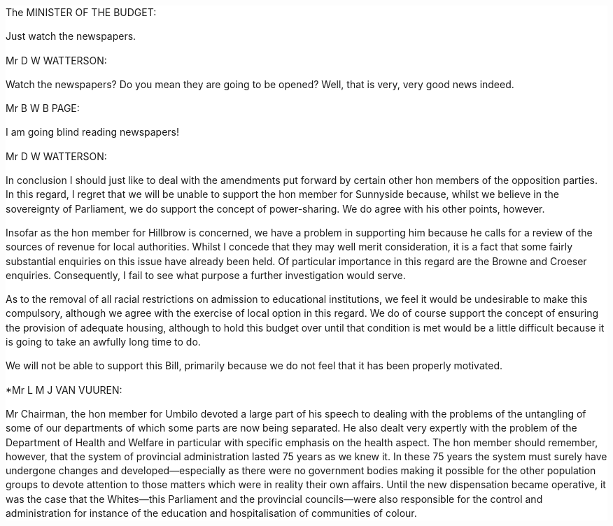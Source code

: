 </speech>

<speech by="#minister_of_the_budget">

<from>The <person refersTo="hansard_za">MINISTER OF THE BUDGET</person>:</from>

<p>Just watch the newspapers.</p>

</speech>

<speech by="#watterson">

<from>Mr <person refersTo="hansard_za">D W WATTERSON</person>:</from>

<p>Watch the newspapers? Do you mean they are going to be opened? Well, that is very, very good news indeed.</p>

</speech>

<speech by="#page">

<from>Mr <person refersTo="hansard_za">B W B PAGE</person>:</from>

<p>I am going blind reading newspapers!</p>

</speech>

<speech by="#watterson">

<from>Mr <person refersTo="hansard_za">D W WATTERSON</person>:</from>

<p>In conclusion I should just like to deal with the amendments put forward by certain other hon members of the opposition parties. In this regard, I regret that we will be unable to support the hon member for Sunnyside because, whilst we believe in the sovereignty of Parliament, we do support the concept of power-sharing. We do agree with his other points, however.</p>

<p>Insofar as the hon member for Hillbrow is concerned, we have a problem in supporting him because he calls for a review of the sources of revenue for local authorities. Whilst I concede that they may well merit consideration, it is a fact that some fairly substantial enquiries on this issue have already been held. Of particular importance in this regard are the Browne and Croeser enquiries. Consequently, I fail to see what purpose a further investigation would serve.</p>

<p>As to the removal of all racial restrictions on admission to educational institutions, we feel it would be undesirable to make this compulsory, although we agree with the exercise of local option in this regard. We do of course support the concept of ensuring the provision of adequate housing, although to hold this budget over until that condition is met would be a little difficult because it is going to take an awfully long time to do.</p>

<p>We will not be able to support this Bill, primarily because we do not feel that it has been properly motivated.</p>

</speech>

<speech by="#van_vuuren">

<from>*Mr <person refersTo="hansard_za">L M J VAN VUUREN</person>:</from>

<p>Mr Chairman, the hon member for Umbilo devoted a large part of his speech to dealing with the problems of the untangling of some of our departments of which some parts are now being separated. He also dealt very expertly with the problem of the Department of Health and Welfare in particular with specific emphasis on the health aspect. The hon member should remember, however, that the system of provincial administration lasted 75 years as we knew it. In these 75 years the system must surely have undergone changes and developed&#x2014;especially as there were no government bodies making it possible for the other population groups to devote attention to those matters which were in reality their own affairs. Until the new dispensation became operative, it was the case that the Whites&#x2014;this Parliament and the provincial councils&#x2014;were also responsible for the control and administration for instance of the education and hospitalisation of communities of colour.</p>
